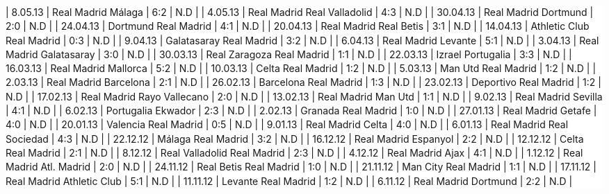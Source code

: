 | 8.05.13  | Real Madrid Málaga              | 6:2          | N.D      |
| 4.05.13  | Real Madrid Real Valladolid     | 4:3          | N.D      |
| 30.04.13 | Real Madrid Dortmund            | 2:0          | N.D      |
| 24.04.13 | Dortmund Real Madrid            | 4:1          | N.D      |
| 20.04.13 | Real Madrid Real Betis          | 3:1          | N.D      |
| 14.04.13 | Athletic Club Real Madrid       | 0:3          | N.D      |
| 9.04.13  | Galatasaray Real Madrid         | 3:2          | N.D      |
| 6.04.13  | Real Madrid Levante             | 5:1          | N.D      |
| 3.04.13  | Real Madrid Galatasaray         | 3:0          | N.D      |
| 30.03.13 | Real Zaragoza Real Madrid       | 1:1          | N.D      |
| 22.03.13 | Izrael Portugalia               | 3:3          | N.D      |
| 16.03.13 | Real Madrid Mallorca            | 5:2          | N.D      |
| 10.03.13 | Celta Real Madrid               | 1:2          | N.D      |
| 5.03.13  | Man Utd Real Madrid             | 1:2          | N.D      |
| 2.03.13  | Real Madrid Barcelona           | 2:1          | N.D      |
| 26.02.13 | Barcelona Real Madrid           | 1:3          | N.D      |
| 23.02.13 | Deportivo Real Madrid           | 1:2          | N.D      |
| 17.02.13 | Real Madrid Rayo Vallecano      | 2:0          | N.D      |
| 13.02.13 | Real Madrid Man Utd             | 1:1          | N.D      |
| 9.02.13  | Real Madrid Sevilla             | 4:1          | N.D      |
| 6.02.13  | Portugalia Ekwador              | 2:3          | N.D      |
| 2.02.13  | Granada Real Madrid             | 1:0          | N.D      |
| 27.01.13 | Real Madrid Getafe              | 4:0          | N.D      |
| 20.01.13 | Valencia Real Madrid            | 0:5          | N.D      |
| 9.01.13  | Real Madrid Celta               | 4:0          | N.D      |
| 6.01.13  | Real Madrid Real Sociedad       | 4:3          | N.D      |
| 22.12.12 | Málaga Real Madrid              | 3:2          | N.D      |
| 16.12.12 | Real Madrid Espanyol            | 2:2          | N.D      |
| 12.12.12 | Celta Real Madrid               | 2:1          | N.D      |
| 8.12.12  | Real Valladolid Real Madrid     | 2:3          | N.D      |
| 4.12.12  | Real Madrid Ajax                | 4:1          | N.D      |
| 1.12.12  | Real Madrid Atl. Madrid         | 2:0          | N.D      |
| 24.11.12 | Real Betis Real Madrid          | 1:0          | N.D      |
| 21.11.12 | Man City Real Madrid            | 1:1          | N.D      |
| 17.11.12 | Real Madrid Athletic Club       | 5:1          | N.D      |
| 11.11.12 | Levante Real Madrid             | 1:2          | N.D      |
| 6.11.12  | Real Madrid Dortmund            | 2:2          | N.D      |